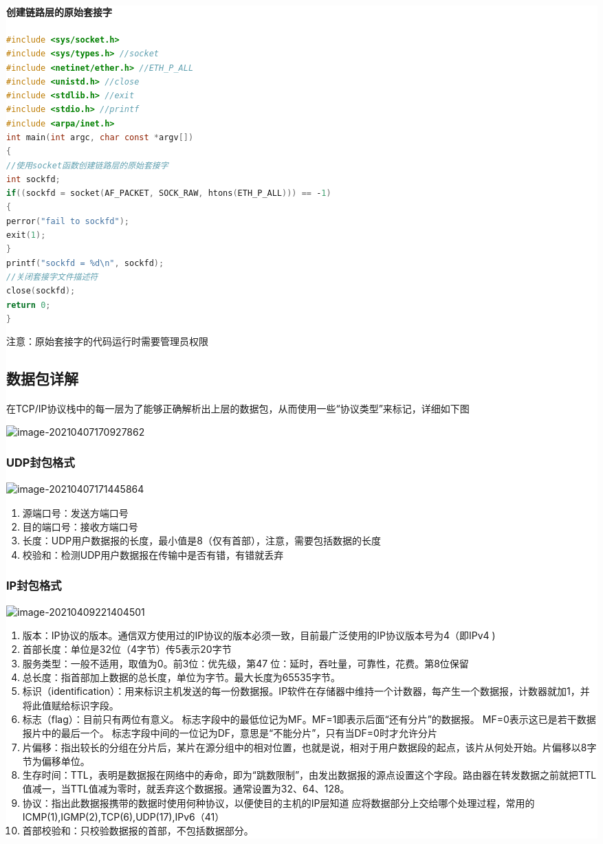 #### 创建链路层的原始套接字

```c
#include <sys/socket.h>
#include <sys/types.h> //socket
#include <netinet/ether.h> //ETH_P_ALL
#include <unistd.h> //close
#include <stdlib.h> //exit
#include <stdio.h> //printf
#include <arpa/inet.h>
int main(int argc, char const *argv[])
{
//使用socket函数创建链路层的原始套接字
int sockfd;
if((sockfd = socket(AF_PACKET, SOCK_RAW, htons(ETH_P_ALL))) == ‐1)
{
perror("fail to sockfd");
exit(1);
}
printf("sockfd = %d\n", sockfd);
//关闭套接字文件描述符
close(sockfd);
return 0;
}
```

注意：原始套接字的代码运行时需要管理员权限

## 数据包详解

在TCP/IP协议栈中的每一层为了能够正确解析出上层的数据包，从而使用一些“协议类型”来标记，详细如下图

![image-20210407170927862](/img/原始套接字/image-20210407170927862.png)

### UDP封包格式

![image-20210407171445864](/img/原始套接字/image-20210407171445864.png)

1. 源端口号：发送方端口号
2. 目的端口号：接收方端口号
3. 长度：UDP用户数据报的长度，最小值是8（仅有首部），注意，需要包括数据的长度
4. 校验和：检测UDP用户数据报在传输中是否有错，有错就丢弃

### IP封包格式

![image-20210409221404501](/img/原始套接字/image-20210409221404501.png)

1. 版本：IP协议的版本。通信双方使用过的IP协议的版本必须一致，目前最广泛使用的IP协议版本号为4（即IPv4 )
2. 首部长度：单位是32位（4字节）传5表示20字节
3. 服务类型：一般不适用，取值为0。前3位：优先级，第47
    位：延时，吞吐量，可靠性，花费。第8位保留
4. 总长度：指首部加上数据的总长度，单位为字节。最大长度为65535字节。
5. 标识（identification）：用来标识主机发送的每一份数据报。IP软件在存储器中维持一个计数器，每产生一个数据报，计数器就加1，并将此值赋给标识字段。
6. 标志（flag）：目前只有两位有意义。
    标志字段中的最低位记为MF。MF=1即表示后面“还有分片”的数据报。
    MF=0表示这已是若干数据报片中的最后一个。
    标志字段中间的一位记为DF，意思是“不能分片”，只有当DF=0时才允许分片
7. 片偏移：指出较长的分组在分片后，某片在源分组中的相对位置，也就是说，相对于用户数据段的起点，该片从何处开始。片偏移以8字节为偏移单位。
8. 生存时间：TTL，表明是数据报在网络中的寿命，即为“跳数限制”，由发出数据报的源点设置这个字段。路由器在转发数据之前就把TTL值减一，当TTL值减为零时，就丢弃这个数据报。通常设置为32、64、128。
9. 协议：指出此数据报携带的数据时使用何种协议，以便使目的主机的IP层知道
    应将数据部分上交给哪个处理过程，常用的
    ICMP(1),IGMP(2),TCP(6),UDP(17),IPv6（41）
10. 首部校验和：只校验数据报的首部，不包括数据部分。
